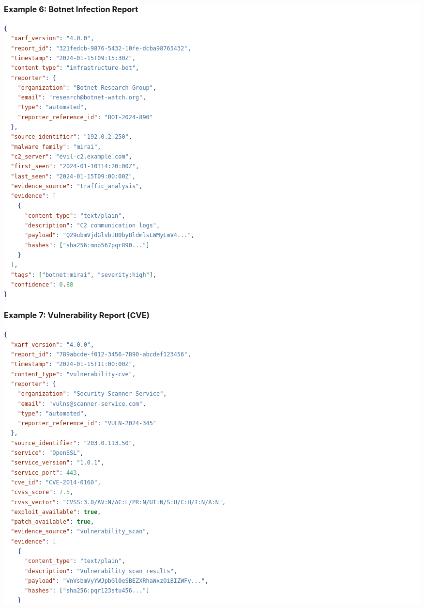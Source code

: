 ### Example 6: Botnet Infection Report

```json
{
  "xarf_version": "4.0.0",
  "report_id": "321fedcb-9876-5432-10fe-dcba98765432",
  "timestamp": "2024-01-15T09:15:30Z",
  "content_type": "infrastructure-bot",
  "reporter": {
    "organization": "Botnet Research Group",
    "email": "research@botnet-watch.org",
    "type": "automated",
    "reporter_reference_id": "BOT-2024-890"
  },
  "source_identifier": "192.0.2.250",
  "malware_family": "mirai",
  "c2_server": "evil-c2.example.com",
  "first_seen": "2024-01-10T14:20:00Z",
  "last_seen": "2024-01-15T09:00:00Z",
  "evidence_source": "traffic_analysis",
  "evidence": [
    {
      "content_type": "text/plain",
      "description": "C2 communication logs",
      "payload": "Q29ubmVjdGlvbiB0byBldmlsLWMyLmV4...",
      "hashes": ["sha256:mno567pqr890..."]
    }
  ],
  "tags": ["botnet:mirai", "severity:high"],
  "confidence": 0.88
}
```

### Example 7: Vulnerability Report (CVE)

```json
{
  "xarf_version": "4.0.0",
  "report_id": "789abcde-f012-3456-7890-abcdef123456",
  "timestamp": "2024-01-15T11:00:00Z",
  "content_type": "vulnerability-cve",
  "reporter": {
    "organization": "Security Scanner Service",
    "email": "vulns@scanner-service.com",
    "type": "automated",
    "reporter_reference_id": "VULN-2024-345"
  },
  "source_identifier": "203.0.113.50",
  "service": "OpenSSL",
  "service_version": "1.0.1",
  "service_port": 443,
  "cve_id": "CVE-2014-0160",
  "cvss_score": 7.5,
  "cvss_vector": "CVSS:3.0/AV:N/AC:L/PR:N/UI:N/S:U/C:H/I:N/A:N",
  "exploit_available": true,
  "patch_available": true,
  "evidence_source": "vulnerability_scan",
  "evidence": [
    {
      "content_type": "text/plain",
      "description": "Vulnerability scan results",
      "payload": "VnVsbmVyYWJpbGl0eSBEZXRhaWxzOiBIZWFy...",
      "hashes": ["sha256:pqr123stu456..."]
    }
```